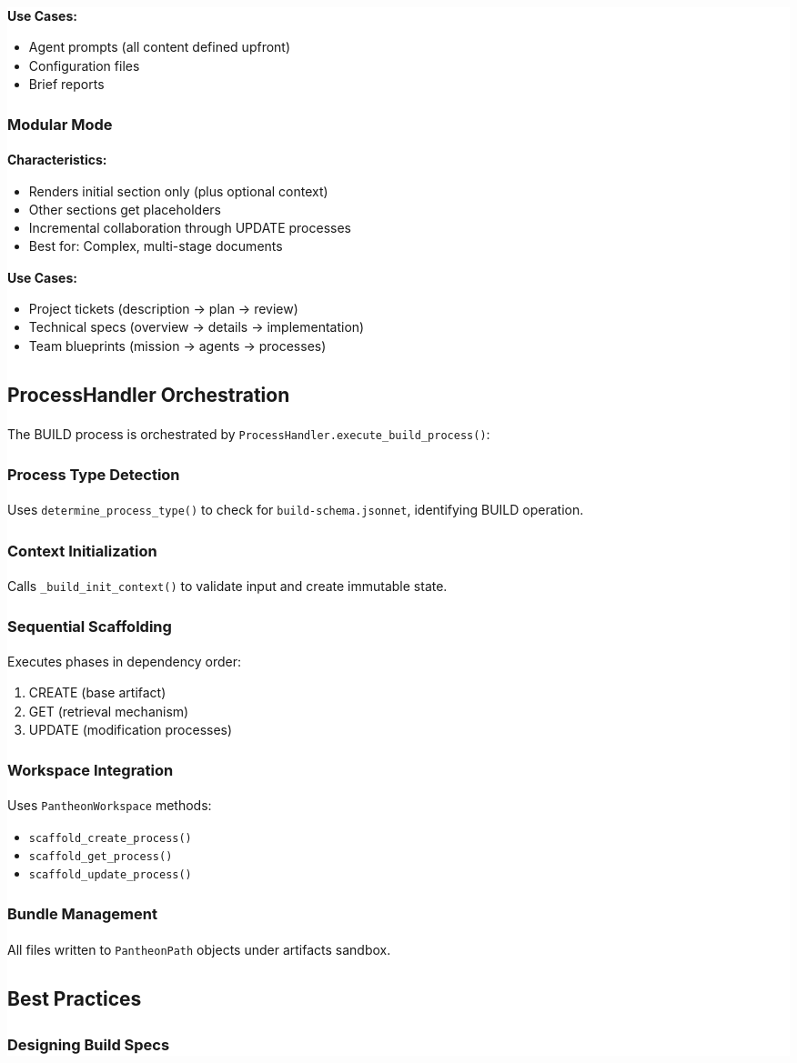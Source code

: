 **Use Cases:**
- Agent prompts (all content defined upfront)
- Configuration files
- Brief reports

### Modular Mode

**Characteristics:**
- Renders initial section only (plus optional context)
- Other sections get placeholders
- Incremental collaboration through UPDATE processes
- Best for: Complex, multi-stage documents

**Use Cases:**
- Project tickets (description → plan → review)
- Technical specs (overview → details → implementation)
- Team blueprints (mission → agents → processes)

## ProcessHandler Orchestration

The BUILD process is orchestrated by `ProcessHandler.execute_build_process()`:

### Process Type Detection

Uses `determine_process_type()` to check for `build-schema.jsonnet`, identifying BUILD operation.

### Context Initialization

Calls `_build_init_context()` to validate input and create immutable state.

### Sequential Scaffolding

Executes phases in dependency order:
1. CREATE (base artifact)
2. GET (retrieval mechanism)
3. UPDATE (modification processes)

### Workspace Integration

Uses `PantheonWorkspace` methods:
- `scaffold_create_process()`
- `scaffold_get_process()`
- `scaffold_update_process()`

### Bundle Management

All files written to `PantheonPath` objects under artifacts sandbox.

## Best Practices

### Designing Build Specs

